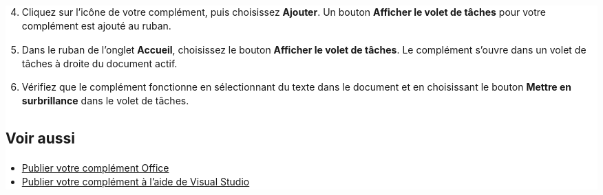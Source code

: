 4. Cliquez sur l’icône de votre complément, puis choisissez **Ajouter**. Un bouton **Afficher le volet de tâches** pour votre complément est ajouté au ruban.

5. Dans le ruban de l’onglet **Accueil**, choisissez le bouton **Afficher le volet de tâches**. Le complément s’ouvre dans un volet de tâches à droite du document actif.

6. Vérifiez que le complément fonctionne en sélectionnant du texte dans le document et en choisissant le bouton **Mettre en surbrillance** dans le volet de tâches.

## <a name="see-also"></a>Voir aussi

- [Publier votre complément Office](../publish/publish.md)
- [Publier votre complément à l’aide de Visual Studio](../publish/package-your-add-in-using-visual-studio.md)
